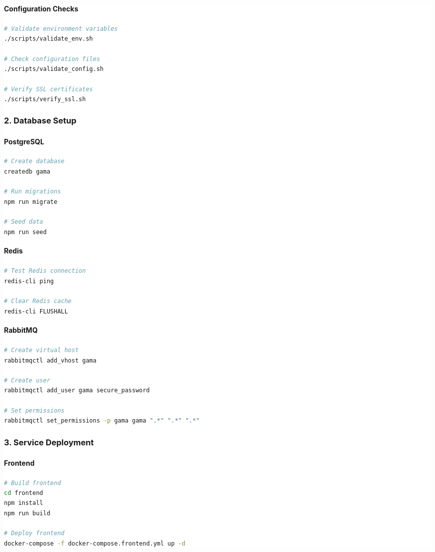 #### Configuration Checks
```bash
# Validate environment variables
./scripts/validate_env.sh

# Check configuration files
./scripts/validate_config.sh

# Verify SSL certificates
./scripts/verify_ssl.sh
```

### 2. Database Setup

#### PostgreSQL
```bash
# Create database
createdb gama

# Run migrations
npm run migrate

# Seed data
npm run seed
```

#### Redis
```bash
# Test Redis connection
redis-cli ping

# Clear Redis cache
redis-cli FLUSHALL
```

#### RabbitMQ
```bash
# Create virtual host
rabbitmqctl add_vhost gama

# Create user
rabbitmqctl add_user gama secure_password

# Set permissions
rabbitmqctl set_permissions -p gama gama ".*" ".*" ".*"
```

### 3. Service Deployment

#### Frontend
```bash
# Build frontend
cd frontend
npm install
npm run build

# Deploy frontend
docker-compose -f docker-compose.frontend.yml up -d
```
